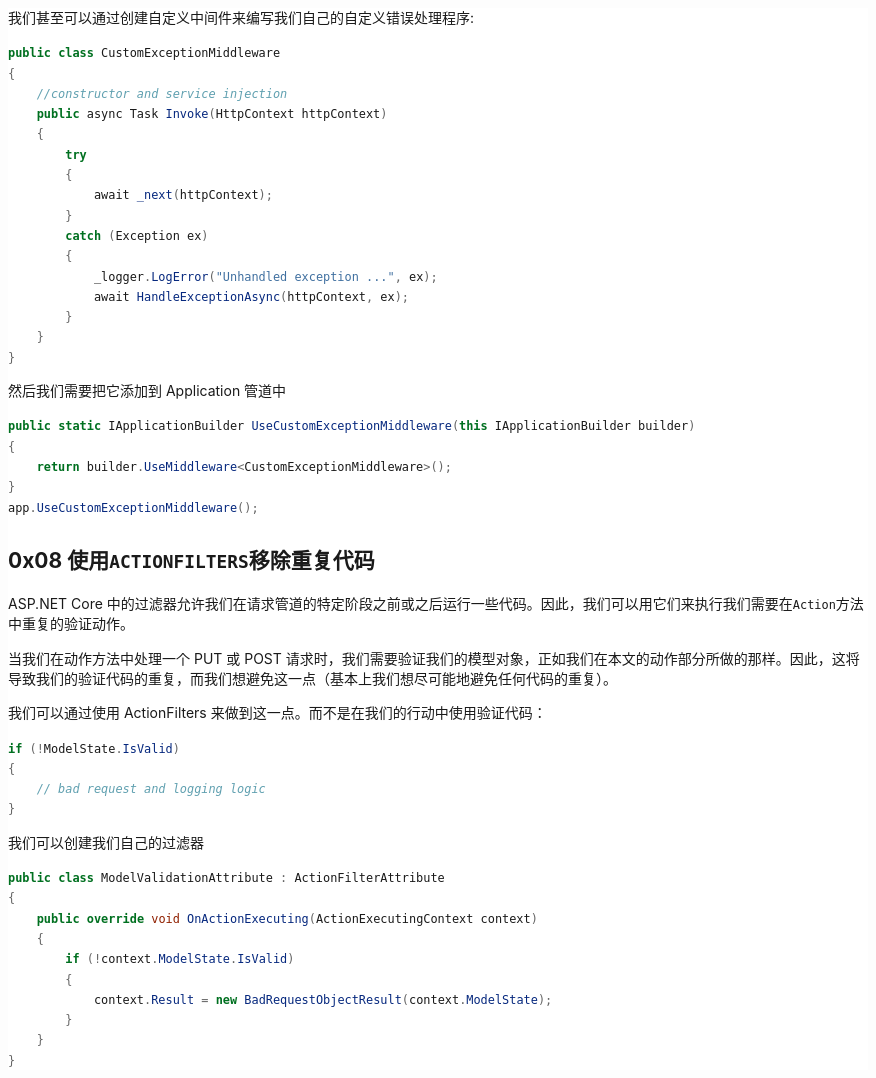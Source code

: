 我们甚至可以通过创建自定义中间件来编写我们自己的自定义错误处理程序:

```csharp
public class CustomExceptionMiddleware
{
    //constructor and service injection
    public async Task Invoke(HttpContext httpContext)
    {
        try
        {
        	await _next(httpContext);
        }
        catch (Exception ex)
        {
            _logger.LogError("Unhandled exception ...", ex);
            await HandleExceptionAsync(httpContext, ex);
        }
    }
}
```

然后我们需要把它添加到 Application 管道中

```csharp
public static IApplicationBuilder UseCustomExceptionMiddleware(this IApplicationBuilder builder)
{
	return builder.UseMiddleware<CustomExceptionMiddleware>();
}
app.UseCustomExceptionMiddleware();
```

## 0x08 使用`ACTIONFILTERS`移除重复代码

ASP.NET Core 中的过滤器允许我们在请求管道的特定阶段之前或之后运行一些代码。因此，我们可以用它们来执行我们需要在`Action`方法中重复的验证动作。

当我们在动作方法中处理一个 PUT 或 POST 请求时，我们需要验证我们的模型对象，正如我们在本文的动作部分所做的那样。因此，这将导致我们的验证代码的重复，而我们想避免这一点（基本上我们想尽可能地避免任何代码的重复）。

我们可以通过使用 ActionFilters 来做到这一点。而不是在我们的行动中使用验证代码：

```csharp
if (!ModelState.IsValid)
{
	// bad request and logging logic
}
```

我们可以创建我们自己的过滤器

```csharp
public class ModelValidationAttribute : ActionFilterAttribute
{
    public override void OnActionExecuting(ActionExecutingContext context)
    {
        if (!context.ModelState.IsValid)
        {
            context.Result = new BadRequestObjectResult(context.ModelState);
        }
    }
}
```
